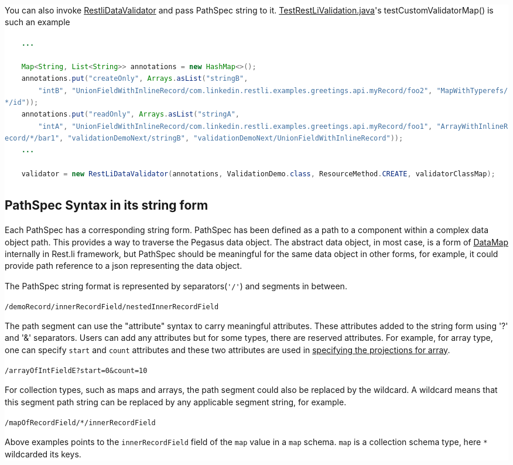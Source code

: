 You can also invoke [RestliDataValidator](https://github.com/linkedin/rest.li/blob/master/restli-common/src/main/java/com/linkedin/restli/common/validation/RestLiDataValidator.java) and pass PathSpec string to it. [TestRestLiValidation.java](https://github.com/linkedin/rest.li/blob/master/restli-int-test/src/test/java/com/linkedin/restli/examples/TestRestLiValidation.java)'s testCustomValidatorMap() is such an example
```java
    ...

    Map<String, List<String>> annotations = new HashMap<>();
    annotations.put("createOnly", Arrays.asList("stringB", 
        "intB", "UnionFieldWithInlineRecord/com.linkedin.restli.examples.greetings.api.myRecord/foo2", "MapWithTyperefs/*/id"));
    annotations.put("readOnly", Arrays.asList("stringA", 
        "intA", "UnionFieldWithInlineRecord/com.linkedin.restli.examples.greetings.api.myRecord/foo1", "ArrayWithInlineRecord/*/bar1", "validationDemoNext/stringB", "validationDemoNext/UnionFieldWithInlineRecord"));
    ...

    validator = new RestLiDataValidator(annotations, ValidationDemo.class, ResourceMethod.CREATE, validatorClassMap);

```

## PathSpec Syntax in its string form

Each PathSpec has a corresponding string form. PathSpec has been defined as a path to a component within a complex data object path. This provides a way to traverse the Pegasus data object. The abstract data object, in most case, is a form of [DataMap](https://github.com/linkedin/rest.li/blob/master/data/src/main/java/com/linkedin/data/DataMap.java) internally in Rest.li framework, but PathSpec should be meaningful for the same data object in other forms, for example, it could provide path reference to a json representing the data object.

The PathSpec string format is represented by separators(`'/'`) and segments in between.
```
/demoRecord/innerRecordField/nestedInnerRecordField
```

The path segment can use the "attribute" syntax to carry meaningful attributes. These attributes added to the string form using '?' and '&' separators. Users can add any attributes but for some types, there are reserved attributes. For example, for array type, one can specify `start` and `count` attributes and these two attributes are used in [specifying the projections for array](/rest.li/Projections#array).
```
/arrayOfIntFieldE?start=0&count=10
```

For collection types, such as maps and arrays, the path segment could also be replaced by the wildcard. A wildcard means that this segment path string can be replaced by any applicable segment string, for example.
```
/mapOfRecordField/*/innerRecordField
```
Above examples points to the `innerRecordField` field of the `map` value in a `map` schema. `map` is a collection schema type, here `*` wildcarded its keys.
